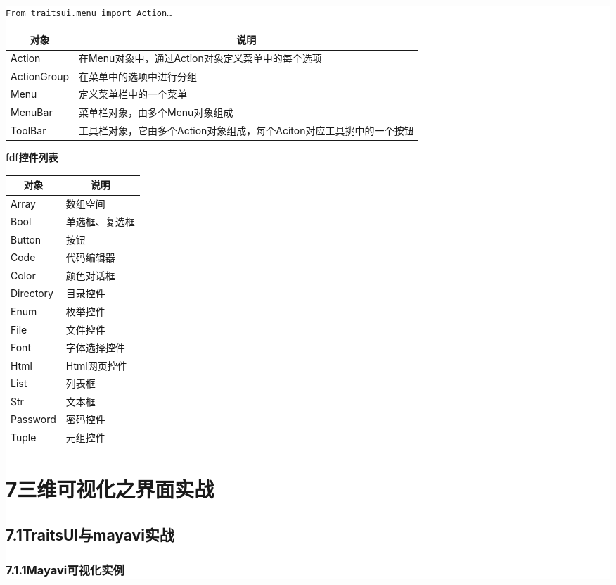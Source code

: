 ```
From traitsui.menu import Action…
```

| 对象        | 说明                                                         |
| ----------- | ------------------------------------------------------------ |
| Action      | 在Menu对象中，通过Action对象定义菜单中的每个选项             |
| ActionGroup | 在菜单中的选项中进行分组                                     |
| Menu        | 定义菜单栏中的一个菜单                                       |
| MenuBar     | 菜单栏对象，由多个Menu对象组成                               |
| ToolBar     | 工具栏对象，它由多个Action对象组成，每个Aciton对应工具挑中的一个按钮 |

fdf**控件列表**

 

| **对象**  | **说明**       |
| --------- | -------------- |
| Array     | 数组空间       |
| Bool      | 单选框、复选框 |
| Button    | 按钮           |
| Code      | 代码编辑器     |
| Color     | 颜色对话框     |
| Directory | 目录控件       |
| Enum      | 枚举控件       |
| File      | 文件控件       |
| Font      | 字体选择控件   |
| Html      | Html网页控件   |
| List      | 列表框         |
| Str       | 文本框         |
| Password  | 密码控件       |
| Tuple     | 元组控件       |

 

# 7三维可视化之界面实战

## 7.1TraitsUI与mayavi实战

### 7.1.1Mayavi可视化实例
